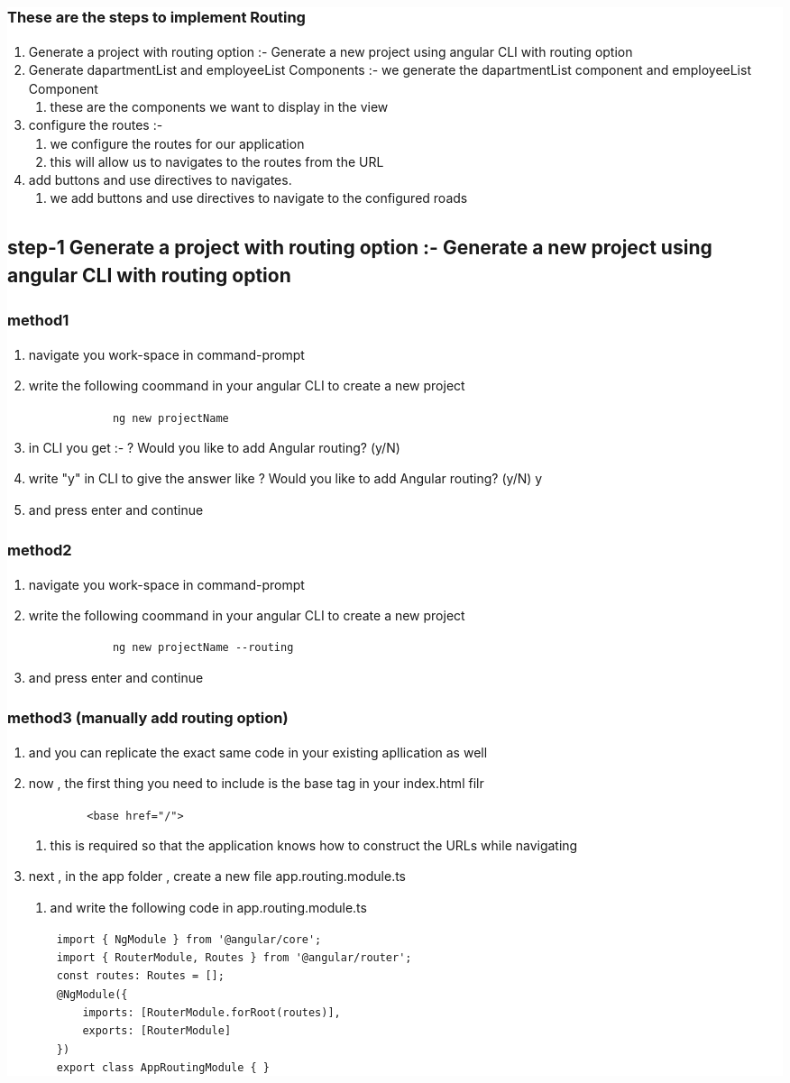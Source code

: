 

### These are the steps to implement Routing
1. Generate a project with routing option :- Generate a new project using angular CLI with routing option
2. Generate dapartmentList and employeeList Components :- we generate the dapartmentList component and employeeList Component
    1. these are the components we want to display in the view
3. configure the routes :- 
    1. we configure the routes for our application 
    2. this will allow us to navigates to the routes from the URL
4. add buttons and use directives to navigates.
    1. we add buttons and use directives to navigate to the configured roads


## step-1 Generate a project with routing option :- Generate a new project using angular CLI with routing option

### method1
1. navigate you work-space in command-prompt
2. write the following coommand in your angular CLI to create a new project

                    ng new projectName

3. in CLI you get :-   ? Would you like to add Angular routing? (y/N)  
4. write "y" in CLI to give the answer like
            ? Would you like to add Angular routing? (y/N) y
5. and press enter and continue

### method2
1. navigate you work-space in command-prompt
2. write the following coommand in your angular CLI to create a new project

                    ng new projectName --routing 

3. and press enter and continue


### method3 (manually add routing option)
1. and you can replicate the exact same code in your existing apllication as well
2. now , the first thing you need to include is the base tag in your index.html filr
                
                <base href="/">

    1. this is required so that the application knows how to construct the URLs while navigating 
3. next , in the app folder , create a new file app.routing.module.ts
    1. and write the following code in   app.routing.module.ts

            import { NgModule } from '@angular/core';
            import { RouterModule, Routes } from '@angular/router';
            const routes: Routes = [];
            @NgModule({
                imports: [RouterModule.forRoot(routes)],
                exports: [RouterModule]
            })
            export class AppRoutingModule { }
